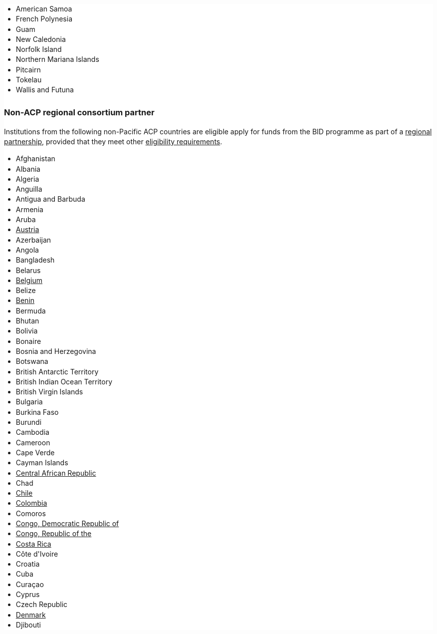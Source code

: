 + American Samoa
+ French Polynesia
+ Guam
+ New Caledonia
+ Norfolk Island
+ Northern Mariana Islands
+ Pitcairn
+ Tokelau
+ Wallis and Futuna

### Non-ACP regional consortium partner<a name="regional"></a>

Institutions from the following non-Pacific ACP countries are eligible apply for funds from the BID programme as part of a [regional partnership](../eligibility#regional), provided that they meet other [eligibility requirements](../eligibility).

+ Afghanistan
+ Albania
+ Algeria
+ Anguilla
+ Antigua and Barbuda
+ Armenia
+ Aruba
+ [Austria](http://www.gbif.org/country/AT/participation)
+ Azerbaijan
+ Angola
+ Bangladesh
+ Belarus
+ [Belgium](http://www.gbif.org/country/BE/participation)
+ Belize
+ [Benin](http://www.gbif.org/country/BJ/participation)
+ Bermuda
+ Bhutan
+ Bolivia
+ Bonaire
+ Bosnia and Herzegovina
+ Botswana
+ British Antarctic Territory
+ British Indian Ocean Territory
+ British Virgin Islands
+ Bulgaria
+ Burkina Faso
+ Burundi
+ Cambodia
+ Cameroon
+ Cape Verde
+ Cayman Islands
+ [Central African Republic](http://www.gbif.org/country/CF/participation)
+ Chad
+ [Chile](http://www.gbif.org/country/CL/participation)
+ [Colombia](http://www.gbif.org/country/CO/participation)
+ Comoros
+ [Congo, Democratic Republic of](http://www.gbif.org/country/CD/participation)
+ [Congo, Republic of the](http://www.gbif.org/country/CG/participation)
+ [Costa Rica](http://www.gbif.org/country/CR/participation)
+ Côte d'Ivoire
+ Croatia
+ Cuba
+ Curaçao
+ Cyprus
+ Czech Republic
+ [Denmark](http://www.gbif.org/country/DK/participation)
+ Djibouti